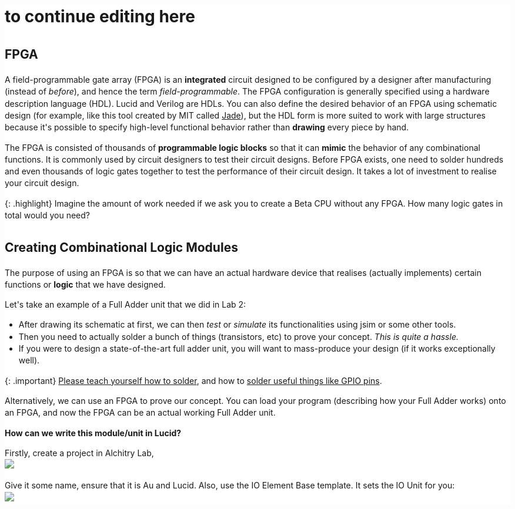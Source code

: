 

# to continue editing here


## FPGA
A field-programmable gate array (FPGA) is an **integrated** circuit designed to be configured by a designer after manufacturing (instead of *before*), and hence the term *field-programmable*. The FPGA configuration is generally specified using a hardware description language (HDL). Lucid and Verilog are HDLs. You can also define the desired behavior of an FPGA using schematic design (for example, like this tool created by MIT called [Jade](https://computationstructures.org/exercises/tool_docs/jade.html)), but the HDL form is more suited to work with large structures because it's possible to specify high-level functional behavior rather than **drawing** every piece by hand. 

The FPGA is consisted of thousands of **programmable logic blocks** so that it can **mimic** the behavior of any combinational functions. It is commonly used by circuit designers to test their circuit designs. Before FPGA exists, one need to solder hundreds and even thousands of logic gates together to test the performance of their circuit design. It takes a lot of investment to realise your circuit design.  

{: .highlight}
Imagine the amount of work needed if we ask you to create a Beta CPU without any FPGA. How many logic gates in total would you need? 


## Creating Combinational Logic Modules

The purpose of using an FPGA is so that we can have an actual hardware device that realises (actually implements) certain functions or **logic** that we have designed. 

Let's take an example of a Full Adder unit that we did in Lab 2:
* After drawing its schematic at first, we can then *test* or *simulate* its functionalities using jsim or some other tools.
* Then you need to actually solder a bunch of things (transistors, etc) to prove your concept. *This is quite a hassle.* 
* If you were to design a state-of-the-art full adder unit, you will want to mass-produce your design (if it works exceptionally well). 

{: .important}
[Please teach yourself how to solder](https://www.youtube.com/watch?v=Qps9woUGkvI), and how to [solder useful things like GPIO pins](https://www.youtube.com/watch?v=qz9Ryos1_GY). 

Alternatively, we can use an FPGA to prove our concept. You can load your program (describing how your Full Adder works) onto an FPGA, and now the FPGA can be an actual working Full Adder unit. 

**How can we write this module/unit in Lucid?** 

Firstly, create a project in Alchitry Lab,
<br><img src="https://dropbox.com/s/yn3r5mnet0cbega/1a.png?raw=1" class="center_fourty"  >


Give it some name, ensure that it is Au and Lucid. Also, use the IO Element Base template. It sets the IO Unit for you:
<br><img src="https://dropbox.com/s/rng6k9awy6a95qp/1b.png?raw=1"  class="center_fourty" >
